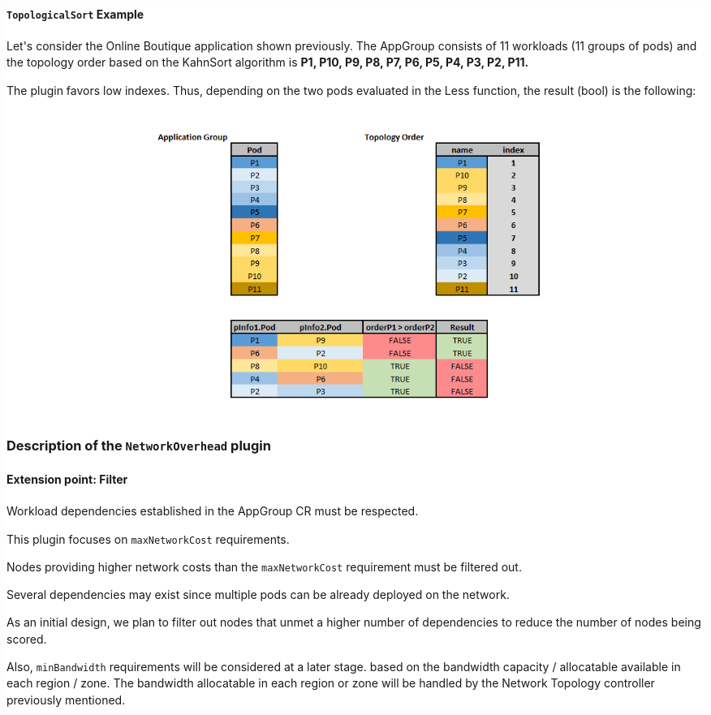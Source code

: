 #### `TopologicalSort` Example

Let's consider the Online Boutique application shown previously. 
The AppGroup consists of 11 workloads (11 groups of pods) and the topology order based on the KahnSort algorithm is **P1, P10, P9, P8, P7, P6, P5, P4, P3, P2, P11.**

The plugin favors low indexes. Thus, depending on the two pods evaluated in the Less function, the result (bool) is the following: 

<p align="center"><img src="figs/queueSortExample.png" title="queueSortExample" width="528" class="center"/></p>


### Description of the `NetworkOverhead` plugin

#### Extension point: Filter 

Workload dependencies established in the AppGroup CR must be respected.

This plugin focuses on `maxNetworkCost` requirements. 

Nodes providing higher network costs than the `maxNetworkCost` requirement must be filtered out. 

Several dependencies may exist since multiple pods can be already deployed on the network. 

As an initial design, we plan to filter out nodes that unmet a higher number of dependencies to reduce the number of nodes being scored. 

Also, `minBandwidth` requirements will be considered at a later stage. 
based on the bandwidth capacity / allocatable available in each region / zone. 
The bandwidth allocatable in each region or zone will be handled by the Network Topology controller previously mentioned.  
